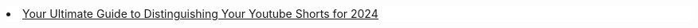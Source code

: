 <li><a href="https://facebook-video-footage.techidaily.com/your-ultimate-guide-to-distinguishing-your-youtube-shorts-for-2024/"><u>Your Ultimate Guide to Distinguishing Your Youtube Shorts for 2024</u></a></li>
</ul></div>
